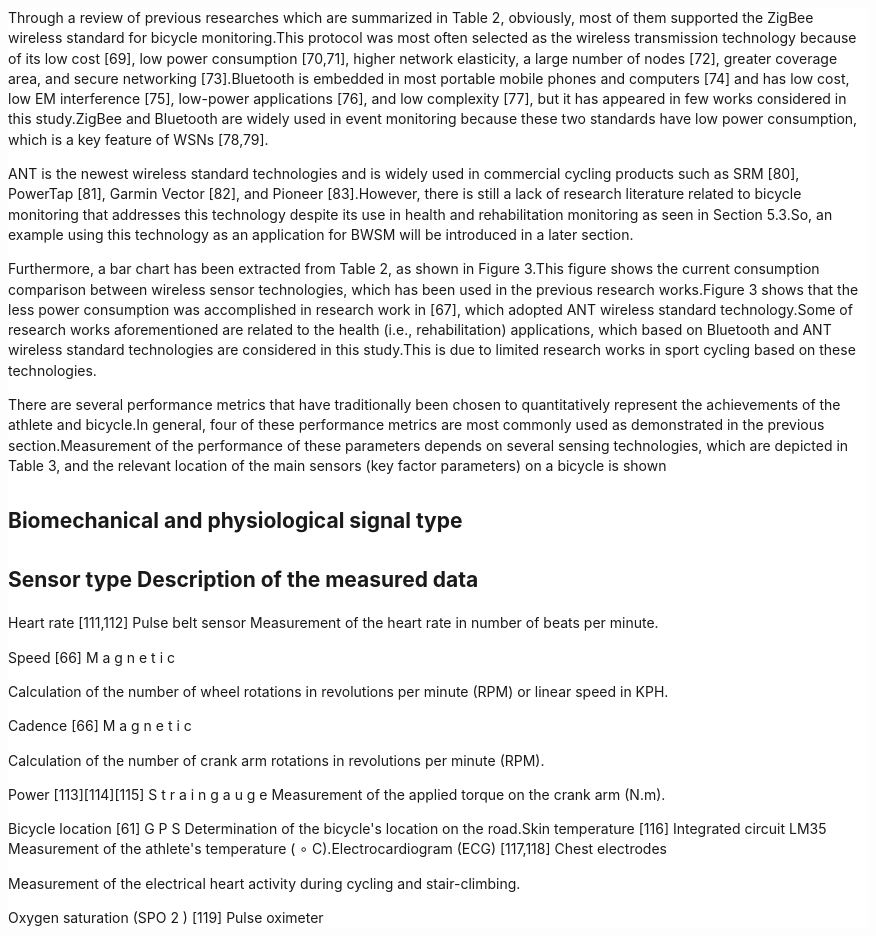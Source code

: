 Through a review of previous researches which are summarized in Table 2, obviously, most of them supported the ZigBee wireless standard for bicycle monitoring.This protocol was most often selected as the wireless transmission technology because of its low cost [69], low power consumption [70,71], higher network elasticity, a large number of nodes [72], greater coverage area, and secure networking [73].Bluetooth is embedded in most portable mobile phones and computers [74] and has low cost, low EM interference [75], low-power applications [76], and low complexity [77], but it has appeared in few works considered in this study.ZigBee and Bluetooth are widely used in event monitoring because these two standards have low power consumption, which is a key feature of WSNs [78,79].

ANT is the newest wireless standard technologies and is widely used in commercial cycling products such as SRM [80], PowerTap [81], Garmin Vector [82], and Pioneer [83].However, there is still a lack of research literature related to bicycle monitoring that addresses this technology despite its use in health and rehabilitation monitoring as seen in Section 5.3.So, an example using this technology as an application for BWSM will be introduced in a later section.

Furthermore, a bar chart has been extracted from Table 2, as shown in Figure 3.This figure shows the current consumption comparison between wireless sensor technologies, which has been used in the previous research works.Figure 3 shows that the less power consumption was accomplished in research work in [67], which adopted ANT wireless standard technology.Some of research works aforementioned are related to the health (i.e., rehabilitation) applications, which based on Bluetooth and ANT wireless standard technologies are considered in this study.This is due to limited research works in sport cycling based on these technologies.

There are several performance metrics that have traditionally been chosen to quantitatively represent the achievements of the athlete and bicycle.In general, four of these performance metrics are most commonly used as demonstrated in the previous section.Measurement of the performance of these parameters depends on several sensing technologies, which are depicted in Table 3, and the relevant location of the main sensors (key factor parameters) on a bicycle is shown


## Biomechanical and physiological signal type


## Sensor type Description of the measured data

Heart rate [111,112] Pulse belt sensor Measurement of the heart rate in number of beats per minute.

Speed [66] M a g n e t i c

Calculation of the number of wheel rotations in revolutions per minute (RPM) or linear speed in KPH.

Cadence [66] M a g n e t i c

Calculation of the number of crank arm rotations in revolutions per minute (RPM).

Power [113][114][115] S t r a i n g a u g e Measurement of the applied torque on the crank arm (N.m).

Bicycle location [61] G P S Determination of the bicycle's location on the road.Skin temperature [116] Integrated circuit LM35 Measurement of the athlete's temperature ( ∘ C).Electrocardiogram (ECG) [117,118] Chest electrodes

Measurement of the electrical heart activity during cycling and stair-climbing.

Oxygen saturation (SPO 2 ) [119] Pulse oximeter
